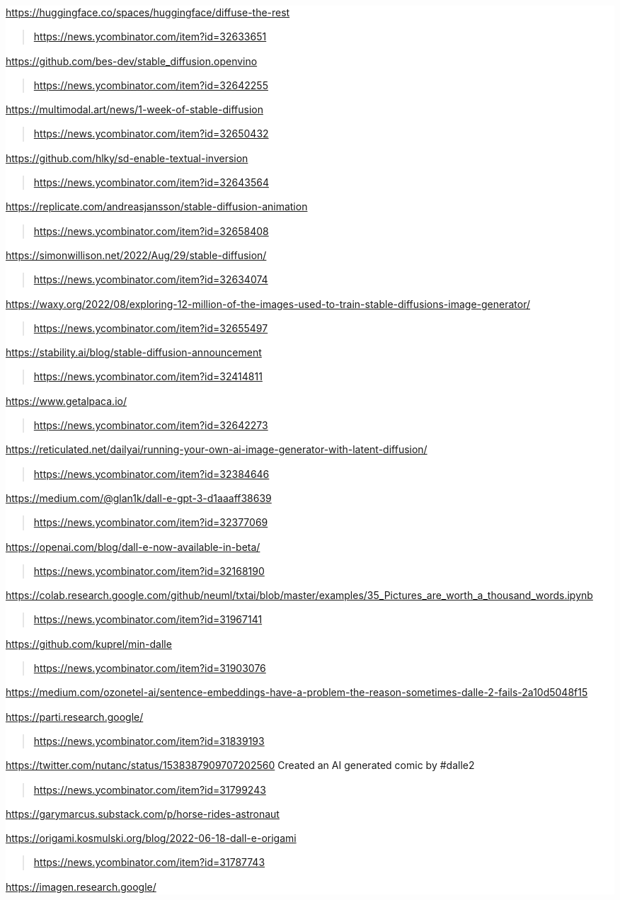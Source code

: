 https://huggingface.co/spaces/huggingface/diffuse-the-rest
> https://news.ycombinator.com/item?id=32633651

https://github.com/bes-dev/stable_diffusion.openvino
> https://news.ycombinator.com/item?id=32642255

https://multimodal.art/news/1-week-of-stable-diffusion
> https://news.ycombinator.com/item?id=32650432

https://github.com/hlky/sd-enable-textual-inversion
> https://news.ycombinator.com/item?id=32643564

https://replicate.com/andreasjansson/stable-diffusion-animation
> https://news.ycombinator.com/item?id=32658408

https://simonwillison.net/2022/Aug/29/stable-diffusion/
> https://news.ycombinator.com/item?id=32634074

https://waxy.org/2022/08/exploring-12-million-of-the-images-used-to-train-stable-diffusions-image-generator/
> https://news.ycombinator.com/item?id=32655497

https://stability.ai/blog/stable-diffusion-announcement
> https://news.ycombinator.com/item?id=32414811

https://www.getalpaca.io/
> https://news.ycombinator.com/item?id=32642273

https://reticulated.net/dailyai/running-your-own-ai-image-generator-with-latent-diffusion/
> https://news.ycombinator.com/item?id=32384646

https://medium.com/@glan1k/dall-e-gpt-3-d1aaaff38639
> https://news.ycombinator.com/item?id=32377069

https://openai.com/blog/dall-e-now-available-in-beta/
> https://news.ycombinator.com/item?id=32168190

https://colab.research.google.com/github/neuml/txtai/blob/master/examples/35_Pictures_are_worth_a_thousand_words.ipynb
> https://news.ycombinator.com/item?id=31967141

https://github.com/kuprel/min-dalle
> https://news.ycombinator.com/item?id=31903076

https://medium.com/ozonetel-ai/sentence-embeddings-have-a-problem-the-reason-sometimes-dalle-2-fails-2a10d5048f15

https://parti.research.google/
> https://news.ycombinator.com/item?id=31839193

https://twitter.com/nutanc/status/1538387909707202560 Created an AI generated comic by #dalle2
> https://news.ycombinator.com/item?id=31799243

https://garymarcus.substack.com/p/horse-rides-astronaut

https://origami.kosmulski.org/blog/2022-06-18-dall-e-origami
> https://news.ycombinator.com/item?id=31787743

https://imagen.research.google/
